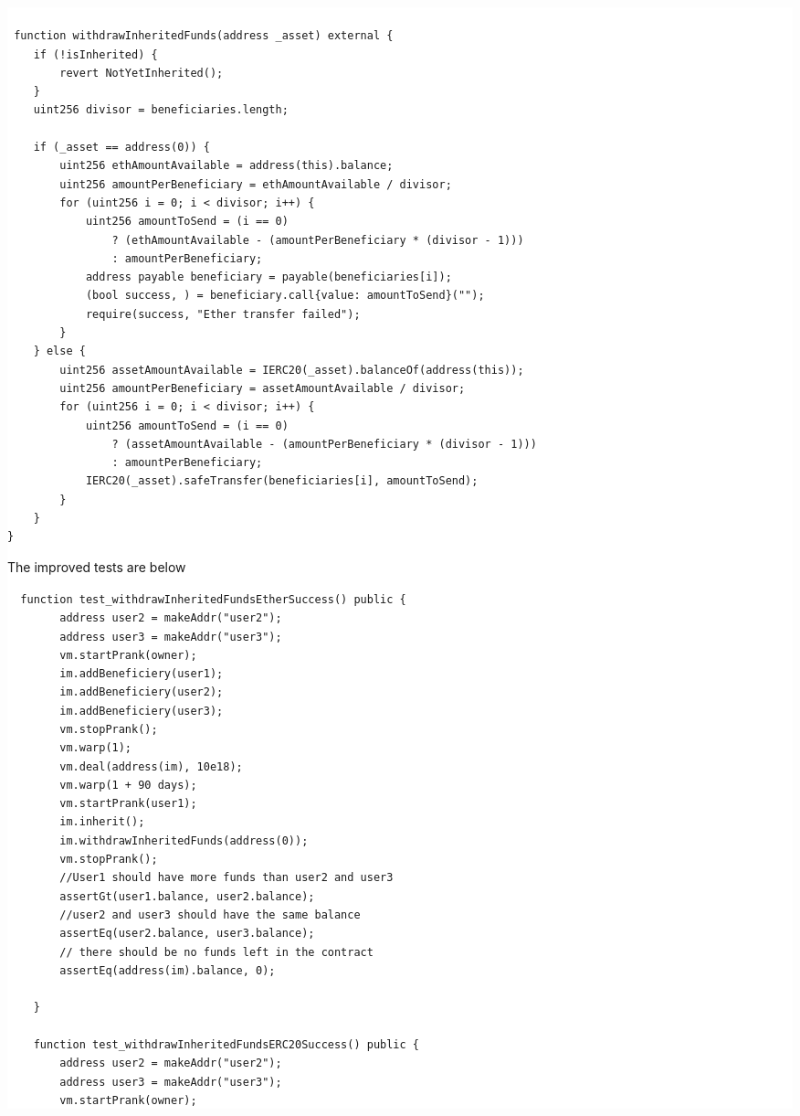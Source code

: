

```solidity
  
 function withdrawInheritedFunds(address _asset) external {
    if (!isInherited) {
        revert NotYetInherited();
    }
    uint256 divisor = beneficiaries.length;
    
    if (_asset == address(0)) {
        uint256 ethAmountAvailable = address(this).balance;
        uint256 amountPerBeneficiary = ethAmountAvailable / divisor;
        for (uint256 i = 0; i < divisor; i++) {
            uint256 amountToSend = (i == 0) 
                ? (ethAmountAvailable - (amountPerBeneficiary * (divisor - 1))) 
                : amountPerBeneficiary;
            address payable beneficiary = payable(beneficiaries[i]);
            (bool success, ) = beneficiary.call{value: amountToSend}("");
            require(success, "Ether transfer failed");
        }
    } else {
        uint256 assetAmountAvailable = IERC20(_asset).balanceOf(address(this));
        uint256 amountPerBeneficiary = assetAmountAvailable / divisor;
        for (uint256 i = 0; i < divisor; i++) {
            uint256 amountToSend = (i == 0) 
                ? (assetAmountAvailable - (amountPerBeneficiary * (divisor - 1))) 
                : amountPerBeneficiary;
            IERC20(_asset).safeTransfer(beneficiaries[i], amountToSend);
        }
    }
}
```



The improved tests are below

```Solidity
  function test_withdrawInheritedFundsEtherSuccess() public {
        address user2 = makeAddr("user2");
        address user3 = makeAddr("user3");
        vm.startPrank(owner);
        im.addBeneficiery(user1);
        im.addBeneficiery(user2);
        im.addBeneficiery(user3);
        vm.stopPrank();
        vm.warp(1);
        vm.deal(address(im), 10e18);
        vm.warp(1 + 90 days);
        vm.startPrank(user1);
        im.inherit();
        im.withdrawInheritedFunds(address(0));
        vm.stopPrank();
        //User1 should have more funds than user2 and user3
        assertGt(user1.balance, user2.balance); 
        //user2 and user3 should have the same balance
        assertEq(user2.balance, user3.balance); 
        // there should be no funds left in the contract
        assertEq(address(im).balance, 0); 
        
    }

    function test_withdrawInheritedFundsERC20Success() public {
        address user2 = makeAddr("user2");
        address user3 = makeAddr("user3");
        vm.startPrank(owner);
```